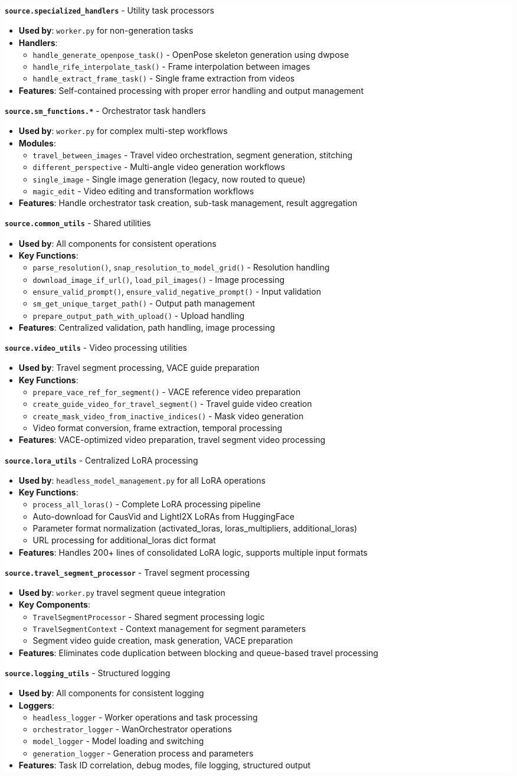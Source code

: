 **`source.specialized_handlers`** - Utility task processors
- **Used by**: `worker.py` for non-generation tasks
- **Handlers**: 
  - `handle_generate_openpose_task()` - OpenPose skeleton generation using dwpose
  - `handle_rife_interpolate_task()` - Frame interpolation between images
  - `handle_extract_frame_task()` - Single frame extraction from videos
- **Features**: Self-contained processing with proper error handling and output management

**`source.sm_functions.*`** - Orchestrator task handlers
- **Used by**: `worker.py` for complex multi-step workflows
- **Modules**: 
  - `travel_between_images` - Travel video orchestration, segment generation, stitching
  - `different_perspective` - Multi-angle video generation workflows
  - `single_image` - Single image generation (legacy, now routed to queue)
  - `magic_edit` - Video editing and transformation workflows
- **Features**: Handle orchestrator task creation, sub-task management, result aggregation

**`source.common_utils`** - Shared utilities
- **Used by**: All components for consistent operations
- **Key Functions**: 
  - `parse_resolution()`, `snap_resolution_to_model_grid()` - Resolution handling
  - `download_image_if_url()`, `load_pil_images()` - Image processing
  - `ensure_valid_prompt()`, `ensure_valid_negative_prompt()` - Input validation
  - `sm_get_unique_target_path()` - Output path management
  - `prepare_output_path_with_upload()` - Upload handling
- **Features**: Centralized validation, path handling, image processing

**`source.video_utils`** - Video processing utilities
- **Used by**: Travel segment processing, VACE guide preparation
- **Key Functions**: 
  - `prepare_vace_ref_for_segment()` - VACE reference video preparation
  - `create_guide_video_for_travel_segment()` - Travel guide video creation
  - `create_mask_video_from_inactive_indices()` - Mask video generation
  - Video format conversion, frame extraction, temporal processing
- **Features**: VACE-optimized video preparation, travel segment video processing

**`source.lora_utils`** - Centralized LoRA processing
- **Used by**: `headless_model_management.py` for all LoRA operations
- **Key Functions**: 
  - `process_all_loras()` - Complete LoRA processing pipeline
  - Auto-download for CausVid and LightI2X LoRAs from HuggingFace
  - Parameter format normalization (activated_loras, loras_multipliers, additional_loras)
  - URL processing for additional_loras dict format
- **Features**: Handles 200+ lines of consolidated LoRA logic, supports multiple input formats

**`source.travel_segment_processor`** - Travel segment processing
- **Used by**: `worker.py` travel segment queue integration
- **Key Components**: 
  - `TravelSegmentProcessor` - Shared segment processing logic
  - `TravelSegmentContext` - Context management for segment parameters
  - Segment video guide creation, mask generation, VACE preparation
- **Features**: Eliminates code duplication between blocking and queue-based travel processing

**`source.logging_utils`** - Structured logging
- **Used by**: All components for consistent logging
- **Loggers**: 
  - `headless_logger` - Worker operations and task processing
  - `orchestrator_logger` - WanOrchestrator operations
  - `model_logger` - Model loading and switching
  - `generation_logger` - Generation process and parameters
- **Features**: Task ID correlation, debug modes, file logging, structured output
